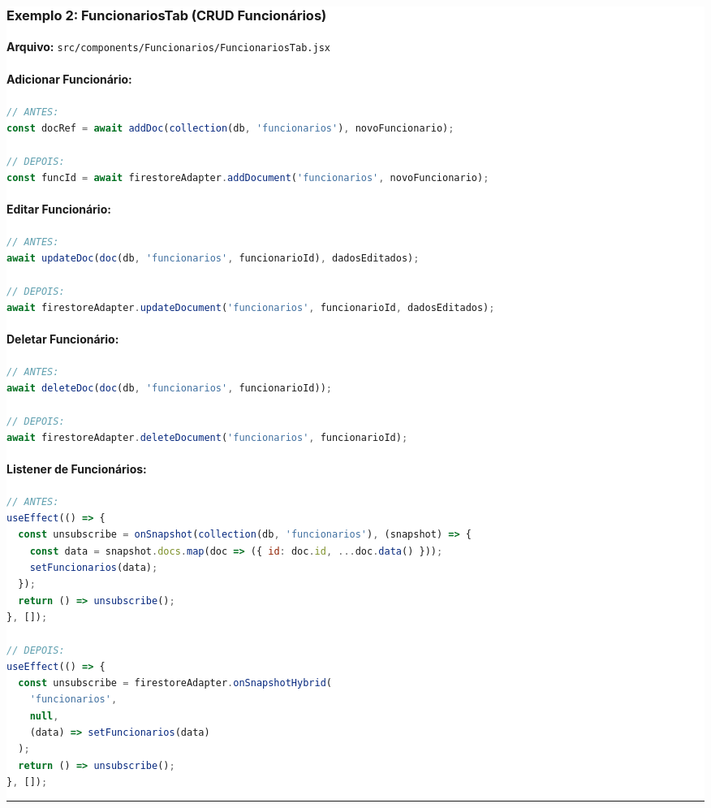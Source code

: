 
### Exemplo 2: FuncionariosTab (CRUD Funcionários)

**Arquivo:** `src/components/Funcionarios/FuncionariosTab.jsx`

#### Adicionar Funcionário:
```javascript
// ANTES:
const docRef = await addDoc(collection(db, 'funcionarios'), novoFuncionario);

// DEPOIS:
const funcId = await firestoreAdapter.addDocument('funcionarios', novoFuncionario);
```

#### Editar Funcionário:
```javascript
// ANTES:
await updateDoc(doc(db, 'funcionarios', funcionarioId), dadosEditados);

// DEPOIS:
await firestoreAdapter.updateDocument('funcionarios', funcionarioId, dadosEditados);
```

#### Deletar Funcionário:
```javascript
// ANTES:
await deleteDoc(doc(db, 'funcionarios', funcionarioId));

// DEPOIS:
await firestoreAdapter.deleteDocument('funcionarios', funcionarioId);
```

#### Listener de Funcionários:
```javascript
// ANTES:
useEffect(() => {
  const unsubscribe = onSnapshot(collection(db, 'funcionarios'), (snapshot) => {
    const data = snapshot.docs.map(doc => ({ id: doc.id, ...doc.data() }));
    setFuncionarios(data);
  });
  return () => unsubscribe();
}, []);

// DEPOIS:
useEffect(() => {
  const unsubscribe = firestoreAdapter.onSnapshotHybrid(
    'funcionarios',
    null,
    (data) => setFuncionarios(data)
  );
  return () => unsubscribe();
}, []);
```

---